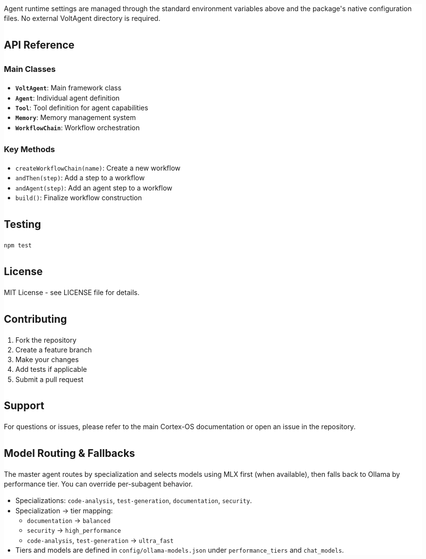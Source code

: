 Agent runtime settings are managed through the standard environment variables above and the package's native configuration files. No external VoltAgent directory is required.

## API Reference

### Main Classes

- **`VoltAgent`**: Main framework class
- **`Agent`**: Individual agent definition
- **`Tool`**: Tool definition for agent capabilities
- **`Memory`**: Memory management system
- **`WorkflowChain`**: Workflow orchestration

### Key Methods

- `createWorkflowChain(name)`: Create a new workflow
- `andThen(step)`: Add a step to a workflow
- `andAgent(step)`: Add an agent step to a workflow
- `build()`: Finalize workflow construction

## Testing

```bash
npm test
```

## License

MIT License - see LICENSE file for details.

## Contributing

1. Fork the repository
2. Create a feature branch
3. Make your changes
4. Add tests if applicable
5. Submit a pull request

## Support

For questions or issues, please refer to the main Cortex-OS documentation or open an issue in the repository.

## Model Routing & Fallbacks

The master agent routes by specialization and selects models using MLX first (when available),
then falls back to Ollama by performance tier. You can override per-subagent behavior.

- Specializations: `code-analysis`, `test-generation`, `documentation`, `security`.
- Specialization → tier mapping:
  - `documentation` → `balanced`
  - `security` → `high_performance`
  - `code-analysis`, `test-generation` → `ultra_fast`
- Tiers and models are defined in `config/ollama-models.json` under `performance_tiers` and `chat_models`.
